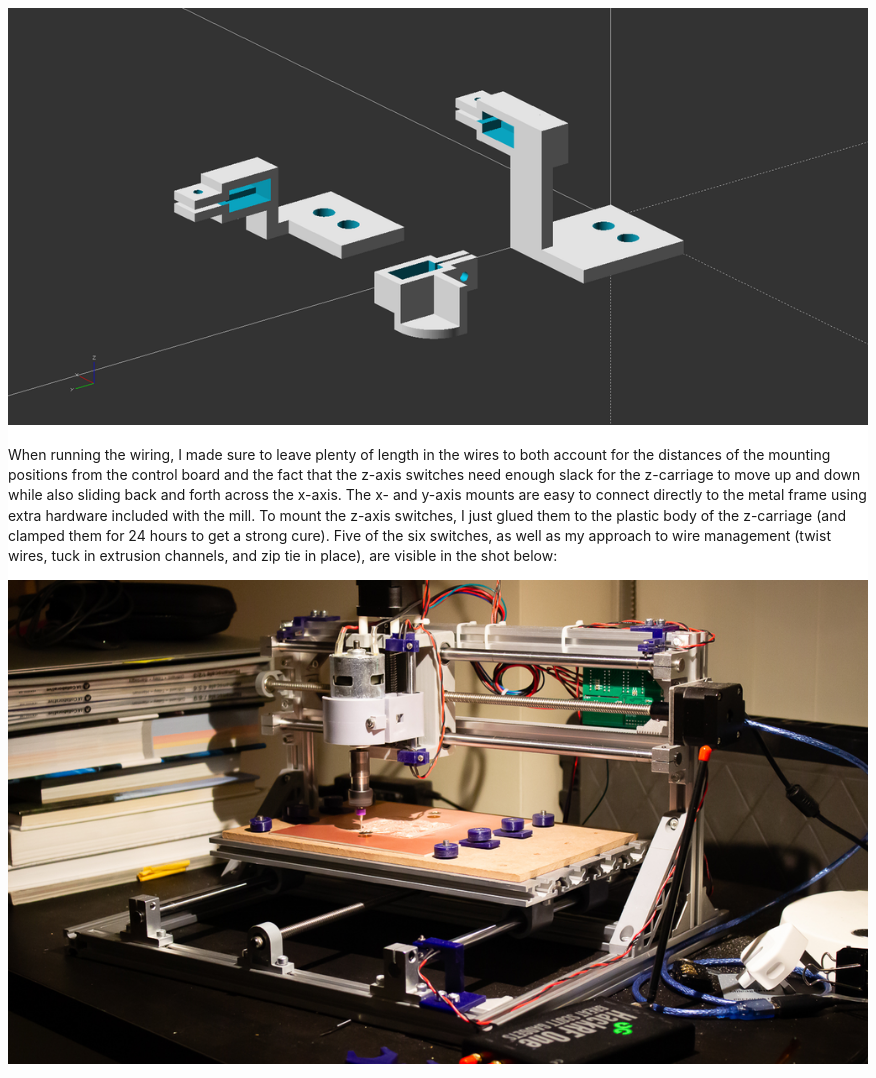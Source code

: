 ![](/assets/blog/cnc/cnc-9.png)

When running the wiring, I made sure to leave plenty of length in the wires to both account for the distances of the mounting positions from the control board and the fact that the z-axis switches need enough slack for the z-carriage to move up and down while also sliding back and forth across the x-axis. The x- and y-axis mounts are easy to connect directly to the metal frame using extra hardware included with the mill. To mount the z-axis switches, I just glued them to the plastic body of the z-carriage (and clamped them for 24 hours to get a strong cure). Five of the six switches, as well as my approach to wire management (twist wires, tuck in extrusion channels, and zip tie in place), are visible in the shot below:

![](/assets/blog/cnc/cnc-1.jpg)
